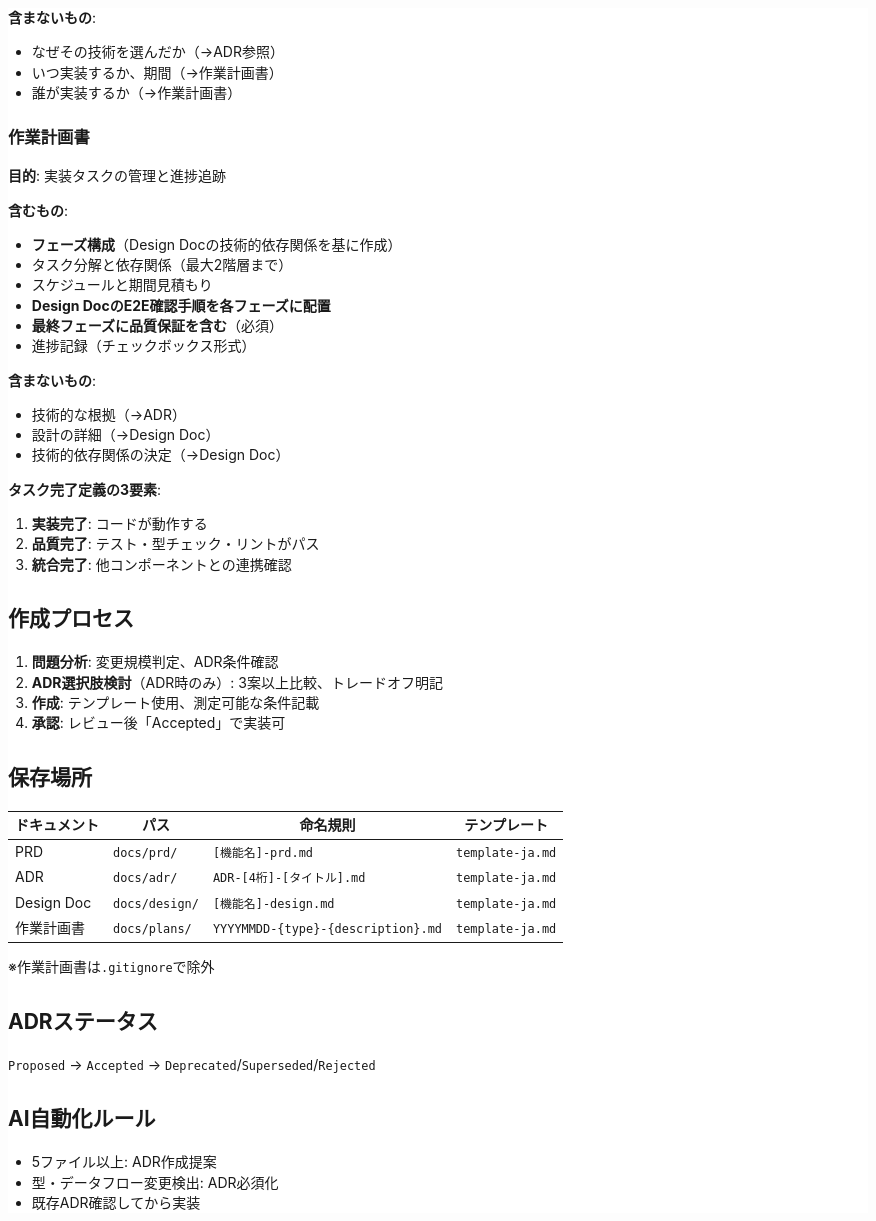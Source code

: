 **含まないもの**:
- なぜその技術を選んだか（→ADR参照）
- いつ実装するか、期間（→作業計画書）
- 誰が実装するか（→作業計画書）

### 作業計画書

**目的**: 実装タスクの管理と進捗追跡

**含むもの**:
- **フェーズ構成**（Design Docの技術的依存関係を基に作成）
- タスク分解と依存関係（最大2階層まで）
- スケジュールと期間見積もり
- **Design DocのE2E確認手順を各フェーズに配置**
- **最終フェーズに品質保証を含む**（必須）
- 進捗記録（チェックボックス形式）

**含まないもの**:
- 技術的な根拠（→ADR）
- 設計の詳細（→Design Doc）
- 技術的依存関係の決定（→Design Doc）

**タスク完了定義の3要素**:
1. **実装完了**: コードが動作する
2. **品質完了**: テスト・型チェック・リントがパス
3. **統合完了**: 他コンポーネントとの連携確認

## 作成プロセス

1. **問題分析**: 変更規模判定、ADR条件確認
2. **ADR選択肢検討**（ADR時のみ）: 3案以上比較、トレードオフ明記
3. **作成**: テンプレート使用、測定可能な条件記載
4. **承認**: レビュー後「Accepted」で実装可

## 保存場所

| ドキュメント | パス | 命名規則 | テンプレート |
|------------|-----|---------|------------|
| PRD | `docs/prd/` | `[機能名]-prd.md` | `template-ja.md` |
| ADR | `docs/adr/` | `ADR-[4桁]-[タイトル].md` | `template-ja.md` |
| Design Doc | `docs/design/` | `[機能名]-design.md` | `template-ja.md` |
| 作業計画書 | `docs/plans/` | `YYYYMMDD-{type}-{description}.md` | `template-ja.md` |

※作業計画書は`.gitignore`で除外

## ADRステータス
`Proposed` → `Accepted` → `Deprecated`/`Superseded`/`Rejected`

## AI自動化ルール
- 5ファイル以上: ADR作成提案
- 型・データフロー変更検出: ADR必須化
- 既存ADR確認してから実装
